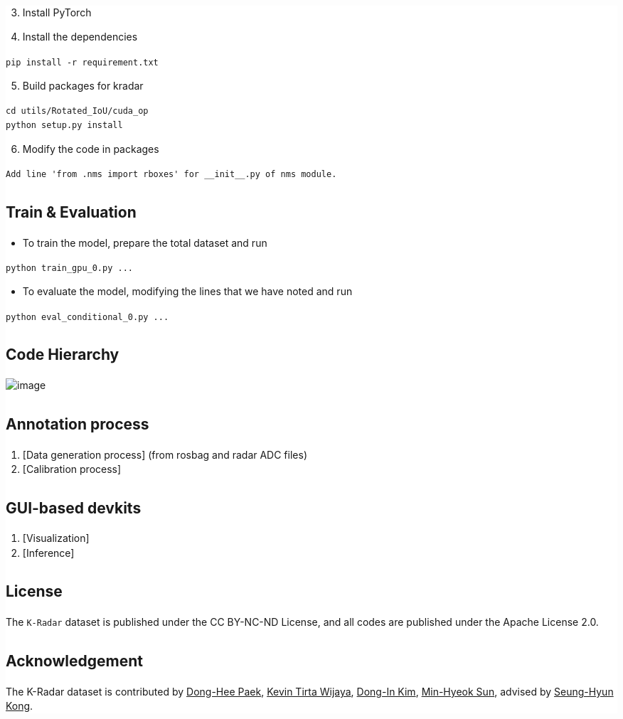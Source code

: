 3. Install PyTorch

4. Install the dependencies
```
pip install -r requirement.txt
```

5. Build packages for kradar
```
cd utils/Rotated_IoU/cuda_op
python setup.py install
```

6. Modify the code in packages
```
Add line 'from .nms import rboxes' for __init__.py of nms module.
```

## Train & Evaluation
* To train the model, prepare the total dataset and run
```
python train_gpu_0.py ...
```

* To evaluate the model, modifying the lines that we have noted and run
```
python eval_conditional_0.py ...
```

## Code Hierarchy
![image](./resources/imgs/code_hierarchy.png)

## Annotation process

1. [Data generation process] (from rosbag and radar ADC files)
2. [Calibration process]

## GUI-based devkits

1. [Visualization]
2. [Inference]

## License
The `K-Radar` dataset is published under the CC BY-NC-ND License, and all codes are published under the Apache License 2.0.

## Acknowledgement
The K-Radar dataset is contributed by [Dong-Hee Paek](http://ave.kaist.ac.kr/bbs/board.php?bo_table=sub1_2&wr_id=5), [Kevin Tirta Wijaya](https://www.ktirta.xyz/), [Dong-In Kim](http://ave.kaist.ac.kr/bbs/board.php?bo_table=sub1_2&wr_id=13), [Min-Hyeok Sun](http://ave.kaist.ac.kr/bbs/board.php?bo_table=sub1_2&wr_id=14), advised by [Seung-Hyun Kong](http://ave.kaist.ac.kr/bbs/board.php?bo_table=sub1_1).
